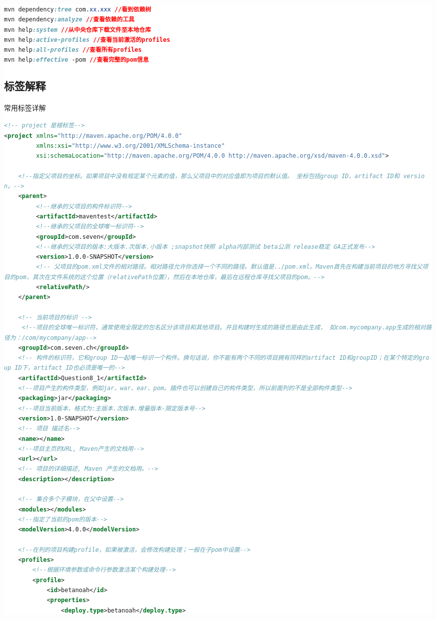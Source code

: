 ```css
mvn dependency:tree com.xx.xxx //看到依赖树 
mvn dependency:analyze //查看依赖的工具 
mvn help:system //从中央仓库下载文件至本地仓库 
mvn help:active-profiles //查看当前激活的profiles 
mvn help:all-profiles //查看所有profiles 
mvn help:effective -pom //查看完整的pom信息
```



## 标签解释

常用标签详解

```xml
<!-- project 是根标签-->
<project xmlns="http://maven.apache.org/POM/4.0.0"
         xmlns:xsi="http://www.w3.org/2001/XMLSchema-instance"
         xsi:schemaLocation="http://maven.apache.org/POM/4.0.0 http://maven.apache.org/xsd/maven-4.0.0.xsd">
    
    <!--指定父项目的坐标。如果项目中没有规定某个元素的值，那么父项目中的对应值即为项目的默认值。 坐标包括group ID，artifact ID和 version。--> 
    <parent> 
         <!--继承的父项目的构件标识符--> 
         <artifactId>maventest</artifactId>
         <!--继承的父项目的全球唯一标识符--> 
         <groupId>com.seven</groupId>
         <!--继承的父项目的版本:大版本.次版本.小版本 ;snapshot快照 alpha内部测试 beta公测 release稳定 GA正式发布--> 
         <version>1.0.0-SNAPSHOT</version>
         <!-- 父项目的pom.xml文件的相对路径。相对路径允许你选择一个不同的路径。默认值是../pom.xml。Maven首先在构建当前项目的地方寻找父项 目的pom，其次在文件系统的这个位置（relativePath位置），然后在本地仓库，最后在远程仓库寻找父项目的pom。--> 
         <relativePath/> 
 	</parent> 
    
    <!-- 当前项目的标识 -->
     <!--项目的全球唯一标识符，通常使用全限定的包名区分该项目和其他项目。并且构建时生成的路径也是由此生成， 如com.mycompany.app生成的相对路径为：/com/mycompany/app-->  
    <groupId>com.seven.ch</groupId>  
    <!-- 构件的标识符，它和group ID一起唯一标识一个构件。换句话说，你不能有两个不同的项目拥有同样的artifact ID和groupID；在某个特定的group ID下，artifact ID也必须是唯一的-->  
    <artifactId>Question8_1</artifactId>
    <!--项目产生的构件类型，例如jar、war、ear、pom。插件也可以创建自己的构件类型，所以前面列的不是全部构件类型-->  
    <packaging>jar</packaging>  
    <!--项目当前版本，格式为:主版本.次版本.增量版本-限定版本号-->  
    <version>1.0-SNAPSHOT</version>  
    <!-- 项目 描述名-->
    <name></name>
    <!--项目主页的URL, Maven产生的文档用-->  
    <url></url>
    <!-- 项目的详细描述, Maven 产生的文档用。-->
    <description></description>
    
    <!-- 集合多个子模块，在父中设置-->
    <modules></modules>
    <!--指定了当前的pom的版本-->
    <modelVersion>4.0.0</modelVersion>
    
    <!--在列的项目构建profile，如果被激活，会修改构建处理；一般在子pom中设置--> 
    <profiles>
        <!--根据环境参数或命令行参数激活某个构建处理--> 
        <profile>
            <id>betanoah</id>
            <properties>
                <deploy.type>betanoah</deploy.type>
```